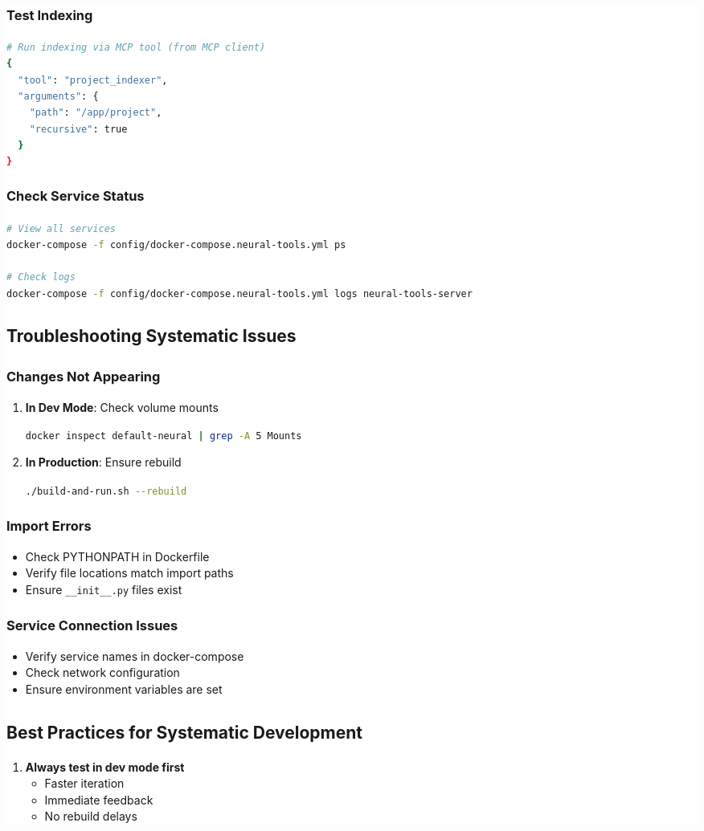 ### Test Indexing
```bash
# Run indexing via MCP tool (from MCP client)
{
  "tool": "project_indexer",
  "arguments": {
    "path": "/app/project",
    "recursive": true
  }
}
```

### Check Service Status
```bash
# View all services
docker-compose -f config/docker-compose.neural-tools.yml ps

# Check logs
docker-compose -f config/docker-compose.neural-tools.yml logs neural-tools-server
```

## Troubleshooting Systematic Issues

### Changes Not Appearing
1. **In Dev Mode**: Check volume mounts
   ```bash
   docker inspect default-neural | grep -A 5 Mounts
   ```

2. **In Production**: Ensure rebuild
   ```bash
   ./build-and-run.sh --rebuild
   ```

### Import Errors
- Check PYTHONPATH in Dockerfile
- Verify file locations match import paths
- Ensure `__init__.py` files exist

### Service Connection Issues
- Verify service names in docker-compose
- Check network configuration
- Ensure environment variables are set

## Best Practices for Systematic Development

1. **Always test in dev mode first**
   - Faster iteration
   - Immediate feedback
   - No rebuild delays
